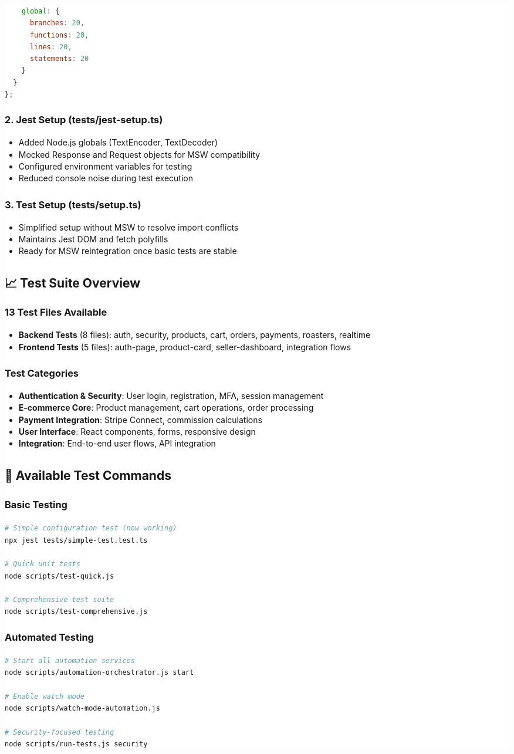```javascript
    global: {
      branches: 20,
      functions: 20,
      lines: 20,
      statements: 20
    }
  }
};
```

### 2. Jest Setup (tests/jest-setup.ts)
- Added Node.js globals (TextEncoder, TextDecoder)
- Mocked Response and Request objects for MSW compatibility
- Configured environment variables for testing
- Reduced console noise during test execution

### 3. Test Setup (tests/setup.ts)
- Simplified setup without MSW to resolve import conflicts
- Maintains Jest DOM and fetch polyfills
- Ready for MSW reintegration once basic tests are stable

## 📈 Test Suite Overview

### 13 Test Files Available
- **Backend Tests** (8 files): auth, security, products, cart, orders, payments, roasters, realtime
- **Frontend Tests** (5 files): auth-page, product-card, seller-dashboard, integration flows

### Test Categories
- **Authentication & Security**: User login, registration, MFA, session management
- **E-commerce Core**: Product management, cart operations, order processing
- **Payment Integration**: Stripe Connect, commission calculations
- **User Interface**: React components, forms, responsive design
- **Integration**: End-to-end user flows, API integration

## 🚀 Available Test Commands

### Basic Testing
```bash
# Simple configuration test (now working)
npx jest tests/simple-test.test.ts

# Quick unit tests
node scripts/test-quick.js

# Comprehensive test suite
node scripts/test-comprehensive.js
```

### Automated Testing
```bash
# Start all automation services
node scripts/automation-orchestrator.js start

# Enable watch mode
node scripts/watch-mode-automation.js

# Security-focused testing
node scripts/run-tests.js security
```
